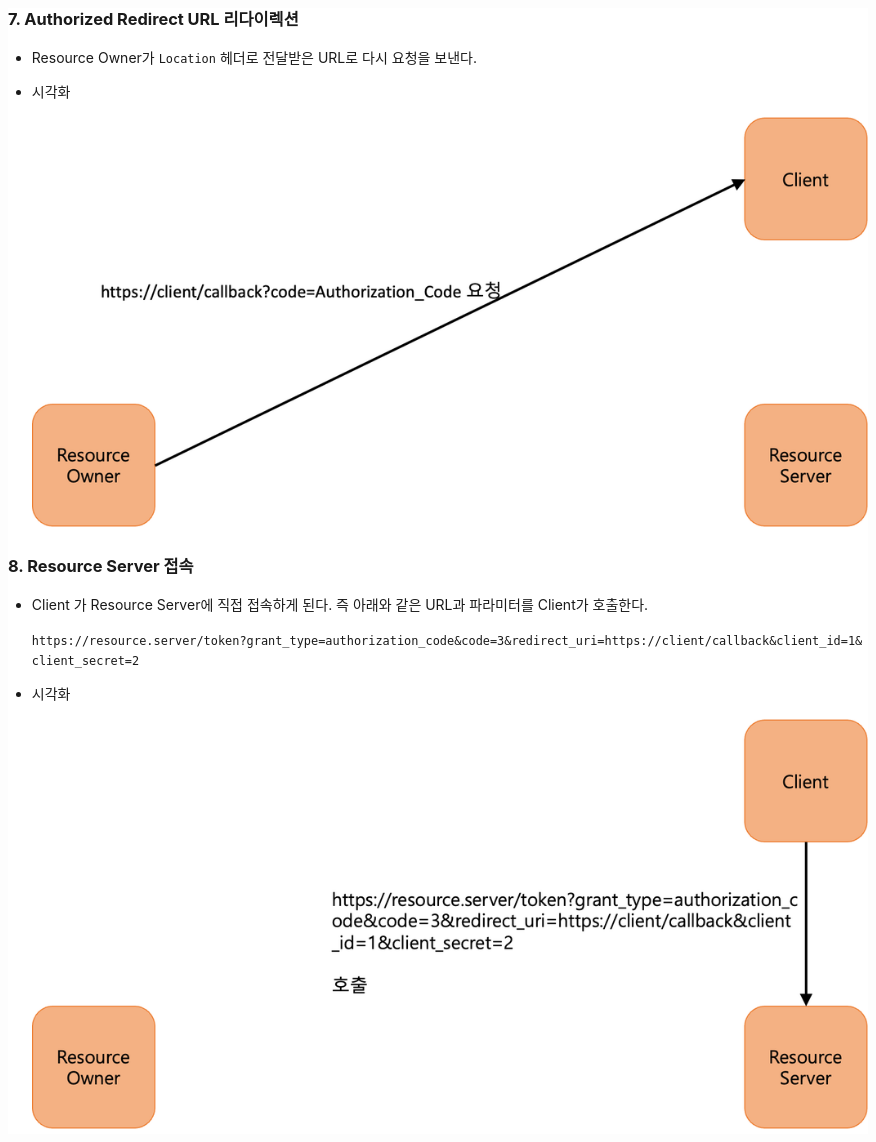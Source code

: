 
### 7. Authorized Redirect URL 리다이렉션

- Resource Owner가 `Location` 헤더로 전달받은 URL로 다시 요청을 보낸다.
- 시각화
    
    ![Untitled](/assets/img/2022-07-25-Tech_OAuth/Untitled%208.png)
    

### 8. Resource Server 접속

- Client 가 Resource Server에 직접 접속하게 된다. 즉 아래와 같은 URL과 파라미터를 Client가 호출한다.
    
    ```text
    https://resource.server/token?grant_type=authorization_code&code=3&redirect_uri=https://client/callback&client_id=1&client_secret=2
    ```
    
- 시각화
    
    ![Untitled](/assets/img/2022-07-25-Tech_OAuth/Untitled%209.png)
    